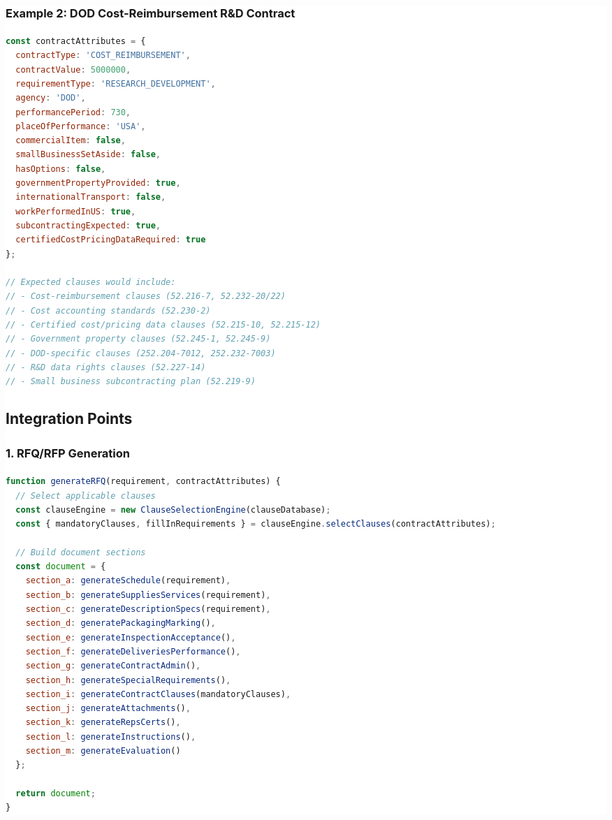 ### Example 2: DOD Cost-Reimbursement R&D Contract

```javascript
const contractAttributes = {
  contractType: 'COST_REIMBURSEMENT',
  contractValue: 5000000,
  requirementType: 'RESEARCH_DEVELOPMENT',
  agency: 'DOD',
  performancePeriod: 730,
  placeOfPerformance: 'USA',
  commercialItem: false,
  smallBusinessSetAside: false,
  hasOptions: false,
  governmentPropertyProvided: true,
  internationalTransport: false,
  workPerformedInUS: true,
  subcontractingExpected: true,
  certifiedCostPricingDataRequired: true
};

// Expected clauses would include:
// - Cost-reimbursement clauses (52.216-7, 52.232-20/22)
// - Cost accounting standards (52.230-2)
// - Certified cost/pricing data clauses (52.215-10, 52.215-12)
// - Government property clauses (52.245-1, 52.245-9)
// - DOD-specific clauses (252.204-7012, 252.232-7003)
// - R&D data rights clauses (52.227-14)
// - Small business subcontracting plan (52.219-9)
```

## Integration Points

### 1. RFQ/RFP Generation

```javascript
function generateRFQ(requirement, contractAttributes) {
  // Select applicable clauses
  const clauseEngine = new ClauseSelectionEngine(clauseDatabase);
  const { mandatoryClauses, fillInRequirements } = clauseEngine.selectClauses(contractAttributes);
  
  // Build document sections
  const document = {
    section_a: generateSchedule(requirement),
    section_b: generateSuppliesServices(requirement),
    section_c: generateDescriptionSpecs(requirement),
    section_d: generatePackagingMarking(),
    section_e: generateInspectionAcceptance(),
    section_f: generateDeliveriesPerformance(),
    section_g: generateContractAdmin(),
    section_h: generateSpecialRequirements(),
    section_i: generateContractClauses(mandatoryClauses),
    section_j: generateAttachments(),
    section_k: generateRepsCerts(),
    section_l: generateInstructions(),
    section_m: generateEvaluation()
  };
  
  return document;
}
```
